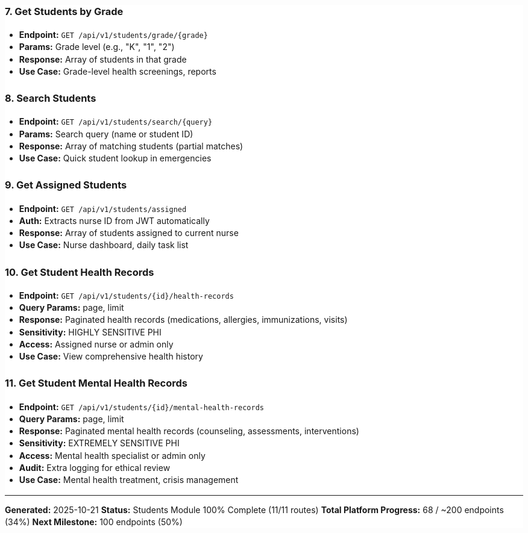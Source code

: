 ### **7. Get Students by Grade**
- **Endpoint:** `GET /api/v1/students/grade/{grade}`
- **Params:** Grade level (e.g., "K", "1", "2")
- **Response:** Array of students in that grade
- **Use Case:** Grade-level health screenings, reports

### **8. Search Students**
- **Endpoint:** `GET /api/v1/students/search/{query}`
- **Params:** Search query (name or student ID)
- **Response:** Array of matching students (partial matches)
- **Use Case:** Quick student lookup in emergencies

### **9. Get Assigned Students**
- **Endpoint:** `GET /api/v1/students/assigned`
- **Auth:** Extracts nurse ID from JWT automatically
- **Response:** Array of students assigned to current nurse
- **Use Case:** Nurse dashboard, daily task list

### **10. Get Student Health Records**
- **Endpoint:** `GET /api/v1/students/{id}/health-records`
- **Query Params:** page, limit
- **Response:** Paginated health records (medications, allergies, immunizations, visits)
- **Sensitivity:** HIGHLY SENSITIVE PHI
- **Access:** Assigned nurse or admin only
- **Use Case:** View comprehensive health history

### **11. Get Student Mental Health Records**
- **Endpoint:** `GET /api/v1/students/{id}/mental-health-records`
- **Query Params:** page, limit
- **Response:** Paginated mental health records (counseling, assessments, interventions)
- **Sensitivity:** EXTREMELY SENSITIVE PHI
- **Access:** Mental health specialist or admin only
- **Audit:** Extra logging for ethical review
- **Use Case:** Mental health treatment, crisis management

---

**Generated:** 2025-10-21
**Status:** Students Module 100% Complete (11/11 routes)
**Total Platform Progress:** 68 / ~200 endpoints (34%)
**Next Milestone:** 100 endpoints (50%)
